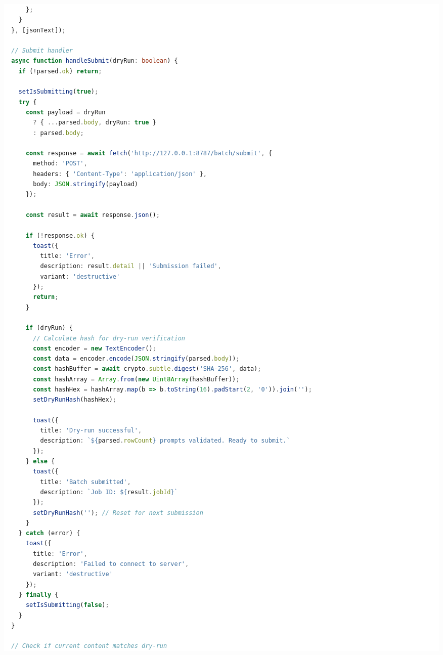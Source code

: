 ```typescript
      };
    }
  }, [jsonText]);
  
  // Submit handler
  async function handleSubmit(dryRun: boolean) {
    if (!parsed.ok) return;
    
    setIsSubmitting(true);
    try {
      const payload = dryRun 
        ? { ...parsed.body, dryRun: true }
        : parsed.body;
      
      const response = await fetch('http://127.0.0.1:8787/batch/submit', {
        method: 'POST',
        headers: { 'Content-Type': 'application/json' },
        body: JSON.stringify(payload)
      });
      
      const result = await response.json();
      
      if (!response.ok) {
        toast({
          title: 'Error',
          description: result.detail || 'Submission failed',
          variant: 'destructive'
        });
        return;
      }
      
      if (dryRun) {
        // Calculate hash for dry-run verification
        const encoder = new TextEncoder();
        const data = encoder.encode(JSON.stringify(parsed.body));
        const hashBuffer = await crypto.subtle.digest('SHA-256', data);
        const hashArray = Array.from(new Uint8Array(hashBuffer));
        const hashHex = hashArray.map(b => b.toString(16).padStart(2, '0')).join('');
        setDryRunHash(hashHex);
        
        toast({
          title: 'Dry-run successful',
          description: `${parsed.rowCount} prompts validated. Ready to submit.`
        });
      } else {
        toast({
          title: 'Batch submitted',
          description: `Job ID: ${result.jobId}`
        });
        setDryRunHash(''); // Reset for next submission
      }
    } catch (error) {
      toast({
        title: 'Error',
        description: 'Failed to connect to server',
        variant: 'destructive'
      });
    } finally {
      setIsSubmitting(false);
    }
  }
  
  // Check if current content matches dry-run
```